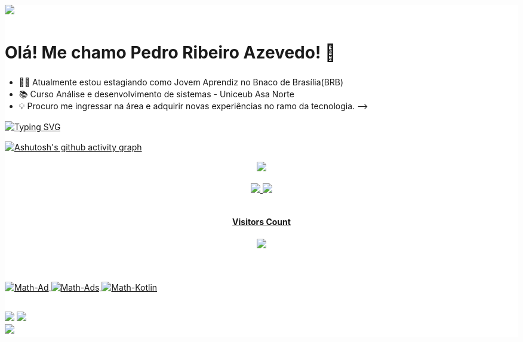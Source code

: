 <img width=100% src="https://capsule-render.vercel.app/api?type=waving&color=000000&height=120&section=header"/>

# Olá! Me chamo Pedro Ribeiro Azevedo! 👋


- 👨‍💻 Atualmente estou estagiando como Jovem Aprendiz no Bnaco de Brasília(BRB)
- 📚 Curso Análise e desenvolvimento de sistemas - Uniceub Asa Norte
- 💡 Procuro me ingressar na área e adquirir novas experiências no ramo da tecnologia. 
-->

[![Typing SVG](https://readme-typing-svg.herokuapp.com/?color=FFFFFF&size=35&center=true&vCenter=true&width=1000&lines=Be+Welcome!+:%29)](https://git.io/typing-svg)

[![Ashutosh's github activity graph](https://github-readme-activity-graph.vercel.app/graph?username=PedroAzevedo27&theme=react-dark&hide_border=true)](https://github.com/ashutosh00710/github-readme-activity-graph)


<p align="center">
  <img src="https://github-profile-trophy.vercel.app/?username=PedroAzevedo27&theme=dracula&row=2&no-bg=true&column=3&margin-w=15&margin-h=15" />
</p>


<div align="center">
  <a href="https://github.com/Matheus-Inacioal">
  <img height="180em" src="https://github-readme-stats.vercel.app/api?username=PedroAzevedo27&show_icons=true&theme=github_dark&include_all_commits=true&count_private=true"/>
  <img height="180em" src="https://github-readme-stats.vercel.app/api/top-langs/?username=PedroAzevedo27&layout=compact&langs_count=7&theme=github_dark"/>
</div>

<div align="center">
<br><p align="centre"><b>Visitors Count</b></p>  
<p align="center"><img align="center" src="https://profile-counter.glitch.me/{PedroAzevedo27}/count.svg" /></p> 
<br>
</div>


<div style="display: inline_block"><br>
  <img align="center" alt="Math-Ad" height="30" width="40" src="https://github.com/devicons/devicon/blob/master/icons/android/android-original.svg">
  <img align="center" alt="Math-Ads" height="30" width="40" src="https://github.com/devicons/devicon/blob/master/icons/androidstudio/androidstudio-original.svg">
  <img align="center" alt="Math-Kotlin" height="30" width="40" src="https://github.com/devicons/devicon/blob/master/icons/kotlin/kotlin-original.svg">
  
  
</div>

##

<div> 
  <a href="https://www.instagram.com/pedro_azvd_/" target="_blank"><img src="https://img.shields.io/badge/-Instagram-%23E4405F?style=for-the-badge&logo=instagram&logoColor=white" target="_blank"></a>
  <a href = "mailto:pedroribeiroazevedo6@gmail.com"><img src="https://img.shields.io/badge/-Gmail-%23333?style=for-the-badge&logo=gmail&logoColor=white" target="_blank"></a>
</div>

<img width=100% src="https://capsule-render.vercel.app/api?type=waving&color=000000&height=120&section=footer"/>
